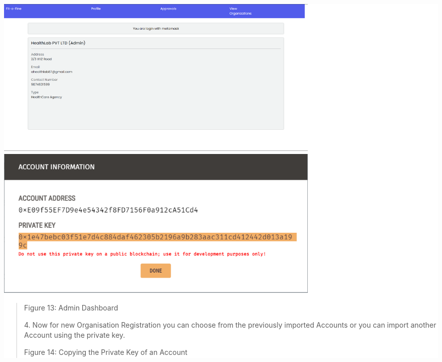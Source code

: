 <img src="./assets/images/setup_manual/bptoqlp2.png"
style="width:6.27083in;height:3.03125in" /><img src="./assets/images/setup_manual/4myvremp.png"
style="width:6.27083in;height:2.875in" />

> Figure 13: Admin Dashboard
>
> 4\. Now for new Organisation Registration you can choose from the
> previously imported Accounts or you can import another Account using
> the private key.
>
> Figure 14: Copying the Private Key of an Account
